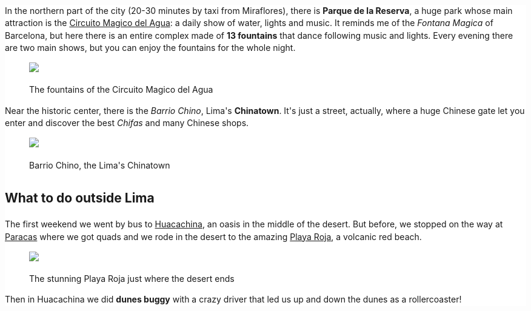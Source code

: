 In the northern part of the city (20-30 minutes by taxi from Miraflores), there is **Parque de la Reserva**, a huge park whose main attraction is the [Circuito Magico del Agua](http://www.circuitomagicodelagua.com.pe/): a daily show of water, lights and music. It reminds me of the _Fontana Magica_ of Barcelona, but here there is an entire complex made of **13 fountains** that dance following music and lights. Every evening there are two main shows, but you can enjoy the fountains for the whole night.

<figure>

![](~/assets/images/magic-fountain.jpg)

<figcaption>

The fountains of the Circuito Magico del Agua

</figcaption>

</figure>

Near the historic center, there is the _Barrio Chino_, Lima's **Chinatown**. It's just a street, actually, where a huge Chinese gate let you enter and discover the best _Chifas_ and many Chinese shops.

<figure>

![](~/assets/images/chinatown-lima.jpg)

<figcaption>

Barrio Chino, the Lima's Chinatown

</figcaption>

</figure>

## What to do outside Lima

The first weekend we went by bus to [Huacachina](http://nomad.danieleghidoli.it/huacachina), an oasis in the middle of the desert. But before, we stopped on the way at [Paracas](http://nomad.danieleghidoli.it/paracas) where we got quads and we rode in the desert to the amazing [Playa Roja](http://nomad.danieleghidoli.it/playa-roja), a volcanic red beach.

<figure>

![](~/assets/images/playa-roja.jpg)

<figcaption>

The stunning Playa Roja just where the desert ends

</figcaption>

</figure>

Then in Huacachina we did **dunes buggy** with a crazy driver that led us up and down the dunes as a rollercoaster!

<figure>
